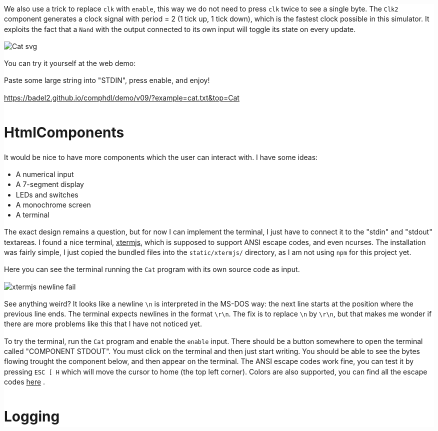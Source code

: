 We also use a trick to replace `clk` with `enable`, this way we do not need to
press `clk` twice to see a single byte. The `Clk2` component generates a clock
signal with period = 2 (1 tick up, 1 tick down), which is the fastest clock
possible in this simulator. It exploits the fact that a `Nand` with the output
connected to its own input will toggle its state on every update.

![Cat svg](https://imgur.com/engSqb3.png)

You can try it yourself at the web demo:

Paste some large string into "STDIN", press enable, and enjoy!

<https://badel2.github.io/comphdl/demo/v09/?example=cat.txt&top=Cat>

# HtmlComponents

It would be nice to have more components which the user can interact with.
I have some ideas:

* A numerical input
* A 7-segment display
* LEDs and switches
* A monochrome screen
* A terminal

The exact design remains a question, but for now I can implement the terminal,
I just have to connect it to the "stdin" and "stdout" textareas.
I found a nice terminal, [xtermjs](https://xtermjs.org/), which is supposed to
support ANSI escape codes, and even ncurses. The installation was fairly
simple, I just copied the bundled files into the `static/xtermjs/` directory,
as I am not using `npm` for this project yet.

Here you can see the terminal running the `Cat` program with its own source
code as input.

![xtermjs newline fail](https://imgur.com/gM1iG1d.png)

See anything weird? It looks like a newline `\n` is interpreted in the MS-DOS
way: the next line starts at the position where the previous line ends. The
terminal expects newlines in the format `\r\n`. The fix is to replace `\n` by
`\r\n`, but that makes me wonder if there are more problems like this that I
have not noticed yet.

To try the terminal, run the `Cat` program and enable the `enable` input.
There should be a button somewhere to open the terminal called "COMPONENT
STDOUT". You must click on the terminal and then just start writing. You should
be able to see the bytes flowing trought the component below, and then appear
on the terminal. The ANSI escape codes work fine, you can test it by pressing
`ESC [ H` which will move the cursor to home (the top left corner). Colors are
also supported, you can find all the escape codes
[here](http://ascii-table.com/ansi-escape-sequences-vt-100.php)
.

# Logging
